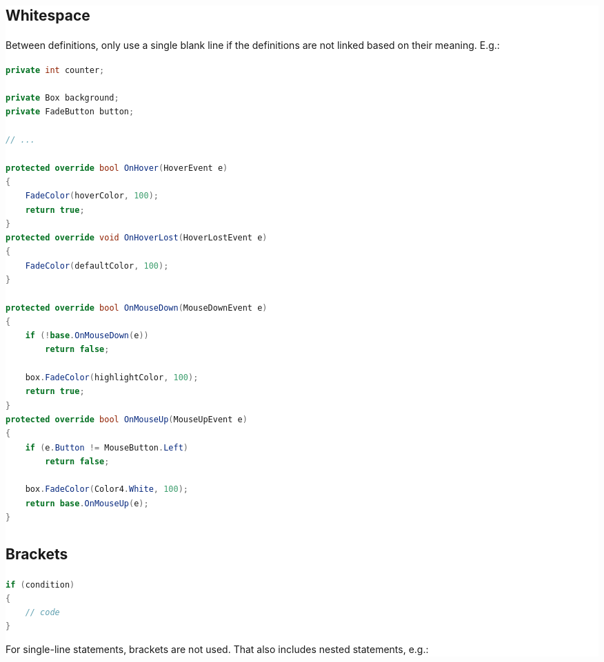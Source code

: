 ## Whitespace

Between definitions, only use a single blank line if the definitions are not linked based on their meaning. E.g.:

```csharp
private int counter;

private Box background;
private FadeButton button;

// ...

protected override bool OnHover(HoverEvent e)
{
    FadeColor(hoverColor, 100);
    return true;
}
protected override void OnHoverLost(HoverLostEvent e)
{
    FadeColor(defaultColor, 100);
}

protected override bool OnMouseDown(MouseDownEvent e)
{
    if (!base.OnMouseDown(e))
        return false;
    
    box.FadeColor(highlightColor, 100);
    return true;
}
protected override bool OnMouseUp(MouseUpEvent e)
{
    if (e.Button != MouseButton.Left)
        return false;

    box.FadeColor(Color4.White, 100);
    return base.OnMouseUp(e);
}
```

## Brackets

```csharp
if (condition)
{
    // code
}
```

For single-line statements, brackets are not used. That also includes nested statements, e.g.:
